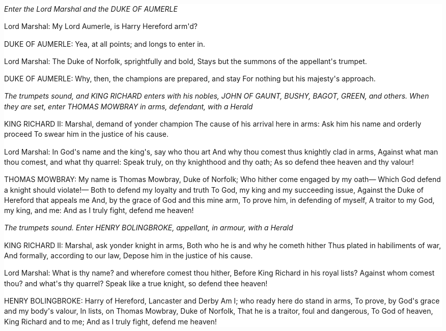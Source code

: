 *Enter the Lord Marshal and the DUKE OF AUMERLE*   

Lord Marshal:  My Lord Aumerle, is Harry Hereford arm'd?
  

DUKE OF AUMERLE:  Yea, at all points; and longs to enter in.
  

Lord Marshal:  The Duke of Norfolk, sprightfully and bold,
 Stays but the summons of the appellant's trumpet.
   

DUKE OF AUMERLE:  Why, then, the champions are prepared, and stay
 For nothing but his majesty's approach.
   

*The trumpets sound, and KING RICHARD enters with	his nobles, JOHN OF GAUNT, BUSHY, BAGOT, GREEN, and	others. When they are set, enter THOMAS MOWBRAY in	arms, defendant, with a Herald*   

KING RICHARD II:  Marshal, demand of yonder champion
 The cause of his arrival here in arms:
 Ask him his name and orderly proceed
 To swear him in the justice of his cause.
   

Lord Marshal:  In God's name and the king's, say who thou art
 And why thou comest thus knightly clad in arms,
 Against what man thou comest, and what thy quarrel:
 Speak truly, on thy knighthood and thy oath;
 As so defend thee heaven and thy valour!
   

THOMAS MOWBRAY:  My name is Thomas Mowbray, Duke of Norfolk;
 Who hither come engaged by my oath—
 Which God defend a knight should violate!—
 Both to defend my loyalty and truth
 To God, my king and my succeeding issue,
 Against the Duke of Hereford that appeals me
 And, by the grace of God and this mine arm,
 To prove him, in defending of myself,
 A traitor to my God, my king, and me:
 And as I truly fight, defend me heaven!
   

*The trumpets sound. Enter HENRY BOLINGBROKE,	appellant, in armour, with a Herald*   

KING RICHARD II:  Marshal, ask yonder knight in arms,
 Both who he is and why he cometh hither
 Thus plated in habiliments of war,
 And formally, according to our law,
 Depose him in the justice of his cause.
   

Lord Marshal:  What is thy name? and wherefore comest thou hither,
 Before King Richard in his royal lists?
 Against whom comest thou? and what's thy quarrel?
 Speak like a true knight, so defend thee heaven!
   

HENRY BOLINGBROKE:  Harry of Hereford, Lancaster and Derby
 Am I; who ready here do stand in arms,
 To prove, by God's grace and my body's valour,
 In lists, on Thomas Mowbray, Duke of Norfolk,
 That he is a traitor, foul and dangerous,
 To God of heaven, King Richard and to me;
 And as I truly fight, defend me heaven!
   